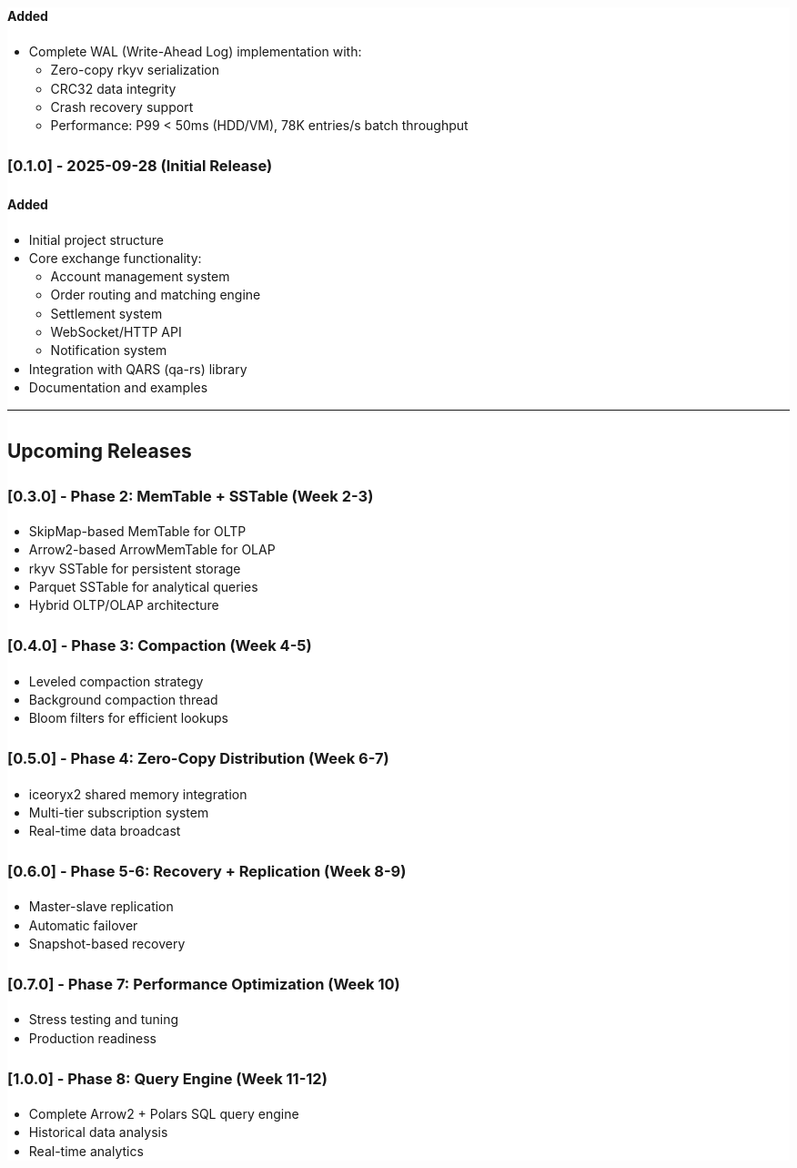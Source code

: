 #### Added
- Complete WAL (Write-Ahead Log) implementation with:
  - Zero-copy rkyv serialization
  - CRC32 data integrity
  - Crash recovery support
  - Performance: P99 < 50ms (HDD/VM), 78K entries/s batch throughput

### [0.1.0] - 2025-09-28 (Initial Release)

#### Added
- Initial project structure
- Core exchange functionality:
  - Account management system
  - Order routing and matching engine
  - Settlement system
  - WebSocket/HTTP API
  - Notification system
- Integration with QARS (qa-rs) library
- Documentation and examples

---

## Upcoming Releases

### [0.3.0] - Phase 2: MemTable + SSTable (Week 2-3)
- SkipMap-based MemTable for OLTP
- Arrow2-based ArrowMemTable for OLAP
- rkyv SSTable for persistent storage
- Parquet SSTable for analytical queries
- Hybrid OLTP/OLAP architecture

### [0.4.0] - Phase 3: Compaction (Week 4-5)
- Leveled compaction strategy
- Background compaction thread
- Bloom filters for efficient lookups

### [0.5.0] - Phase 4: Zero-Copy Distribution (Week 6-7)
- iceoryx2 shared memory integration
- Multi-tier subscription system
- Real-time data broadcast

### [0.6.0] - Phase 5-6: Recovery + Replication (Week 8-9)
- Master-slave replication
- Automatic failover
- Snapshot-based recovery

### [0.7.0] - Phase 7: Performance Optimization (Week 10)
- Stress testing and tuning
- Production readiness

### [1.0.0] - Phase 8: Query Engine (Week 11-12)
- Complete Arrow2 + Polars SQL query engine
- Historical data analysis
- Real-time analytics
